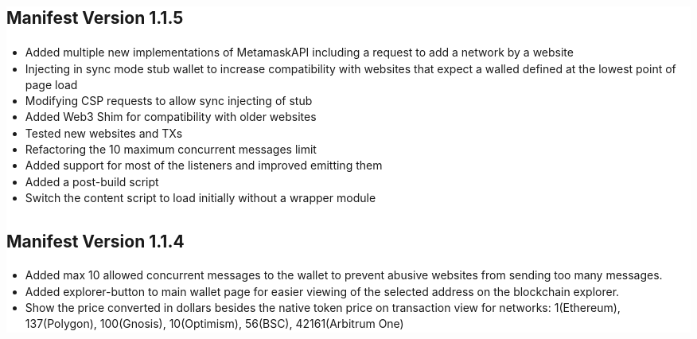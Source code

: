 ## Manifest Version 1.1.5

- Added multiple new implementations of MetamaskAPI including a request to add a network by a website
- Injecting in sync mode stub wallet to increase compatibility with websites that expect a walled defined at the lowest point of page load
- Modifying CSP requests to allow sync injecting of stub
- Added Web3 Shim for compatibility with older websites
- Tested new websites and TXs
- Refactoring the 10 maximum concurrent messages limit
- Added support for most of the listeners and improved emitting them
- Added a post-build script
- Switch the content script to load initially without a wrapper module

## Manifest Version 1.1.4

- Added max 10 allowed concurrent messages to the wallet to prevent abusive websites from sending too many messages.
- Added explorer-button to main wallet page for easier viewing of the selected address on the blockchain explorer.
- Show the price converted in dollars besides the native token price on transaction view for networks: 1(Ethereum), 137(Polygon), 100(Gnosis), 10(Optimism), 56(BSC), 42161(Arbitrum One)
